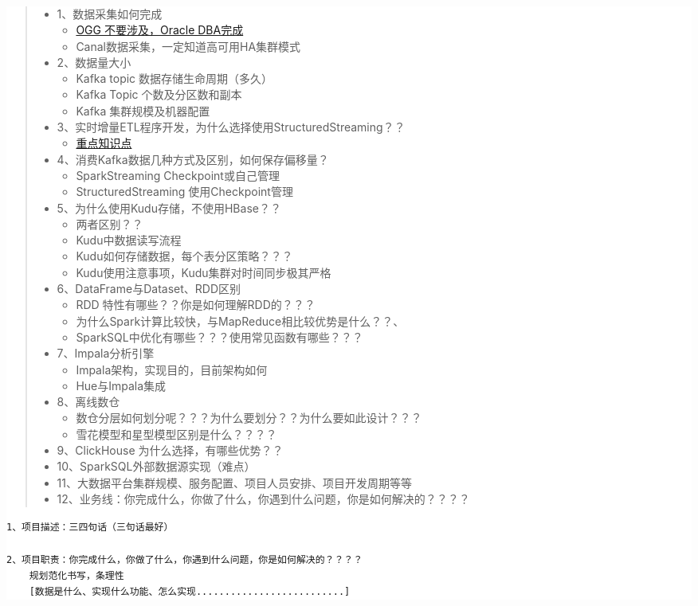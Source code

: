 > - 1、数据采集如何完成
>   - [OGG 不要涉及，Oracle DBA完成]()
>   - Canal数据采集，一定知道高可用HA集群模式
> - 2、数据量大小
>   - Kafka topic 数据存储生命周期（多久）
>   - Kafka Topic 个数及分区数和副本
>   - Kafka 集群规模及机器配置
> - 3、实时增量ETL程序开发，为什么选择使用StructuredStreaming？？
>   - [重点知识点]()
> - 4、消费Kafka数据几种方式及区别，如何保存偏移量？
>   - SparkStreaming Checkpoint或自己管理
>   - StructuredStreaming 使用Checkpoint管理
> - 5、为什么使用Kudu存储，不使用HBase？？
>   - 两者区别？？
>   - Kudu中数据读写流程
>   - Kudu如何存储数据，每个表分区策略？？？
>   - Kudu使用注意事项，Kudu集群对时间同步极其严格
> - 6、DataFrame与Dataset、RDD区别
>   - RDD 特性有哪些？？你是如何理解RDD的？？？
>   - 为什么Spark计算比较快，与MapReduce相比较优势是什么？？、
>   - SparkSQL中优化有哪些？？？使用常见函数有哪些？？？
> - 7、Impala分析引擎
>   - Impala架构，实现目的，目前架构如何
>   - Hue与Impala集成
> - 8、离线数仓
>   - 数仓分层如何划分呢？？？为什么要划分？？为什么要如此设计？？？
>   - 雪花模型和星型模型区别是什么？？？？
> - 9、ClickHouse 为什么选择，有哪些优势？？
> - 10、SparkSQL外部数据源实现（难点）
> - 11、大数据平台集群规模、服务配置、项目人员安排、项目开发周期等等
> - 12、业务线：你完成什么，你做了什么，你遇到什么问题，你是如何解决的？？？？



```
1、项目描述：三四句话（三句话最好）

2、项目职责：你完成什么，你做了什么，你遇到什么问题，你是如何解决的？？？？
	规划范化书写，条理性
	[数据是什么、实现什么功能、怎么实现..........................]
```












